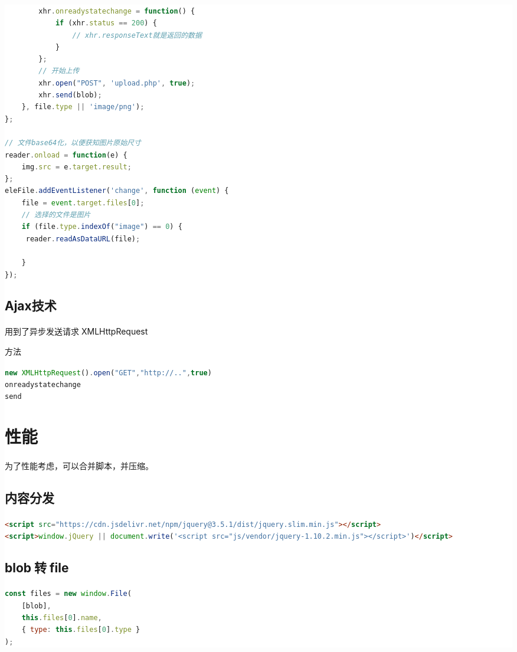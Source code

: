 ``` js
        xhr.onreadystatechange = function() {
            if (xhr.status == 200) {
                // xhr.responseText就是返回的数据
            }
        };
        // 开始上传
        xhr.open("POST", 'upload.php', true);
        xhr.send(blob);    
    }, file.type || 'image/png');
};

// 文件base64化，以便获知图片原始尺寸
reader.onload = function(e) {
    img.src = e.target.result;
};
eleFile.addEventListener('change', function (event) {
    file = event.target.files[0];
    // 选择的文件是图片
    if (file.type.indexOf("image") == 0) {
     reader.readAsDataURL(file);  
     
    }
});
```
## Ajax技术
用到了异步发送请求 XMLHttpRequest

方法
``` js
new XMLHttpRequest().open("GET","http://..",true)
onreadystatechange
send
``` 

# 性能
为了性能考虑，可以合并脚本，并压缩。
## 内容分发

``` html
<script src="https://cdn.jsdelivr.net/npm/jquery@3.5.1/dist/jquery.slim.min.js"></script>
<script>window.jQuery || document.write('<script src="js/vendor/jquery-1.10.2.min.js"></script>')</script>
```
## blob 转 file

```js
const files = new window.File(
    [blob],
    this.files[0].name,
    { type: this.files[0].type }
);
```
